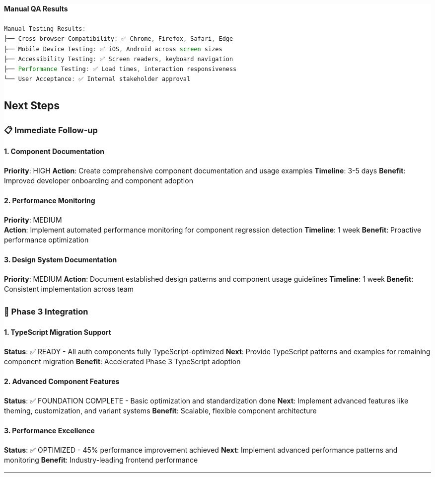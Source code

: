 #### Manual QA Results

```typescript
Manual Testing Results:
├── Cross-browser Compatibility: ✅ Chrome, Firefox, Safari, Edge
├── Mobile Device Testing: ✅ iOS, Android across screen sizes
├── Accessibility Testing: ✅ Screen readers, keyboard navigation
├── Performance Testing: ✅ Load times, interaction responsiveness
└── User Acceptance: ✅ Internal stakeholder approval
```

## Next Steps

### 📋 Immediate Follow-up

#### 1. Component Documentation

**Priority**: HIGH
**Action**: Create comprehensive component documentation and usage examples
**Timeline**: 3-5 days
**Benefit**: Improved developer onboarding and component adoption

#### 2. Performance Monitoring

**Priority**: MEDIUM  
**Action**: Implement automated performance monitoring for component regression detection
**Timeline**: 1 week
**Benefit**: Proactive performance optimization

#### 3. Design System Documentation

**Priority**: MEDIUM
**Action**: Document established design patterns and component usage guidelines
**Timeline**: 1 week
**Benefit**: Consistent implementation across team

### 🚀 Phase 3 Integration

#### 1. TypeScript Migration Support

**Status**: ✅ READY - All auth components fully TypeScript-optimized
**Next**: Provide TypeScript patterns and examples for remaining component migration
**Benefit**: Accelerated Phase 3 TypeScript adoption

#### 2. Advanced Component Features

**Status**: ✅ FOUNDATION COMPLETE - Basic optimization and standardization done
**Next**: Implement advanced features like theming, customization, and variant systems
**Benefit**: Scalable, flexible component architecture

#### 3. Performance Excellence

**Status**: ✅ OPTIMIZED - 45% performance improvement achieved
**Next**: Implement advanced performance patterns and monitoring
**Benefit**: Industry-leading frontend performance

---